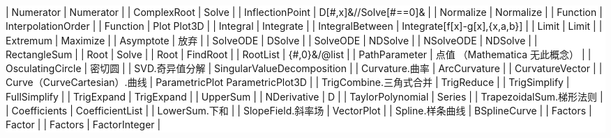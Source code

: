 |                   Numerator                   |             Numerator             |
|                  ComplexRoot                  |               Solve               |
|                InflectionPoint                |       D[#,x]&//Solve[#==0]&       |
|                   Normalize                   |             Normalize             |
|                   Function                    |        InterpolationOrder         |
|                   Function                    |           Plot  Plot3D            |
|                   Integral                    |             Integrate             |
|                IntegralBetween                |   Integrate[f[x]-g[x],{x,a,b}]    |
|                     Limit                     |               Limit               |
|                   Extremum                    |             Maximize              |
|                   Asymptote                   |               放弃                |
|                   SolveODE                    |              DSolve               |
|                   SolveODE                    |              NDSolve              |
|                   NSolveODE                   |              NDSolve              |
|                 RectangleSum                  |
|                     Root                      |               Solve               |
|                     Root                      |             FindRoot              |
|                   RootList                    |           {#,0}&/@list            |
|                 PathParameter                 |   点值 （Mathematica 无此概念）   |
|               OsculatingCircle                |              密切圆               |
|                SVD.奇异值分解                 |    SingularValueDecomposition     |
|                Curvature.曲率                 |           ArcCurvature            |
|                CurvatureVector                |
|         Curve（CurveCartesian）.曲线          |  ParametricPlot ParametricPlot3D  |
|            TrigCombine.三角式合并             |            TrigReduce             |
|                 TrigSimplify                  |           FullSimplify            |
|                  TrigExpand                   |            TrigExpand             |
|                   UpperSum                    |
|                  NDerivative                  |                 D                 |
|               TaylorPolynomial                |              Series               |
|            TrapezoidalSum.梯形法则            |
|                 Coefficients                  |          CoefficientList          |
|                 LowerSum.下和                 |
|               SlopeField.斜率场               |            VectorPlot             |
|                Spline.样条曲线                |           BSplineCurve            |
|                    Factors                    |              Factor               |
|                    Factors                    |           FactorInteger           |